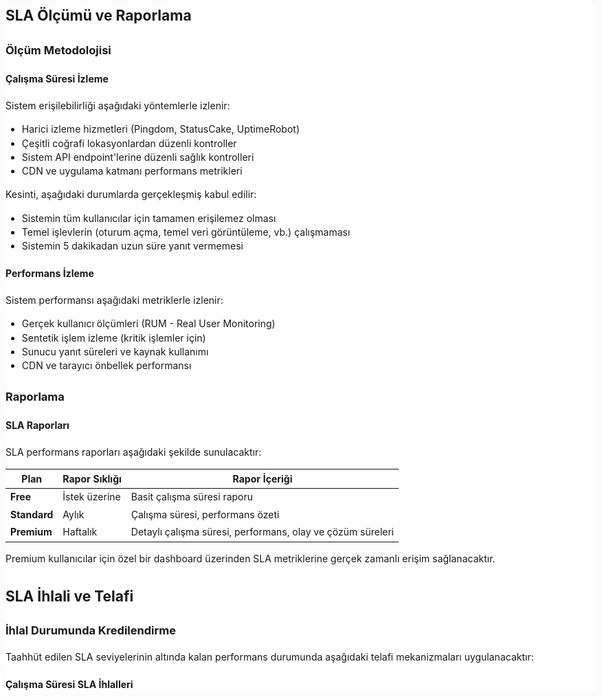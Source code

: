 ## SLA Ölçümü ve Raporlama

### Ölçüm Metodolojisi

#### Çalışma Süresi İzleme

Sistem erişilebilirliği aşağıdaki yöntemlerle izlenir:

- Harici izleme hizmetleri (Pingdom, StatusCake, UptimeRobot)
- Çeşitli coğrafi lokasyonlardan düzenli kontroller
- Sistem API endpoint'lerine düzenli sağlık kontrolleri
- CDN ve uygulama katmanı performans metrikleri

Kesinti, aşağıdaki durumlarda gerçekleşmiş kabul edilir:

- Sistemin tüm kullanıcılar için tamamen erişilemez olması
- Temel işlevlerin (oturum açma, temel veri görüntüleme, vb.) çalışmaması
- Sistemin 5 dakikadan uzun süre yanıt vermemesi

#### Performans İzleme

Sistem performansı aşağıdaki metriklerle izlenir:

- Gerçek kullanıcı ölçümleri (RUM - Real User Monitoring)
- Sentetik işlem izleme (kritik işlemler için)
- Sunucu yanıt süreleri ve kaynak kullanımı
- CDN ve tarayıcı önbellek performansı

### Raporlama

#### SLA Raporları

SLA performans raporları aşağıdaki şekilde sunulacaktır:

| Plan         | Rapor Sıklığı | Rapor İçeriği                                              |
| ------------ | ------------- | ---------------------------------------------------------- |
| **Free**     | İstek üzerine | Basit çalışma süresi raporu                                |
| **Standard** | Aylık         | Çalışma süresi, performans özeti                           |
| **Premium**  | Haftalık      | Detaylı çalışma süresi, performans, olay ve çözüm süreleri |

Premium kullanıcılar için özel bir dashboard üzerinden SLA metriklerine gerçek zamanlı erişim sağlanacaktır.

## SLA İhlali ve Telafi

### İhlal Durumunda Kredilendirme

Taahhüt edilen SLA seviyelerinin altında kalan performans durumunda aşağıdaki telafi mekanizmaları uygulanacaktır:

#### Çalışma Süresi SLA İhlalleri
